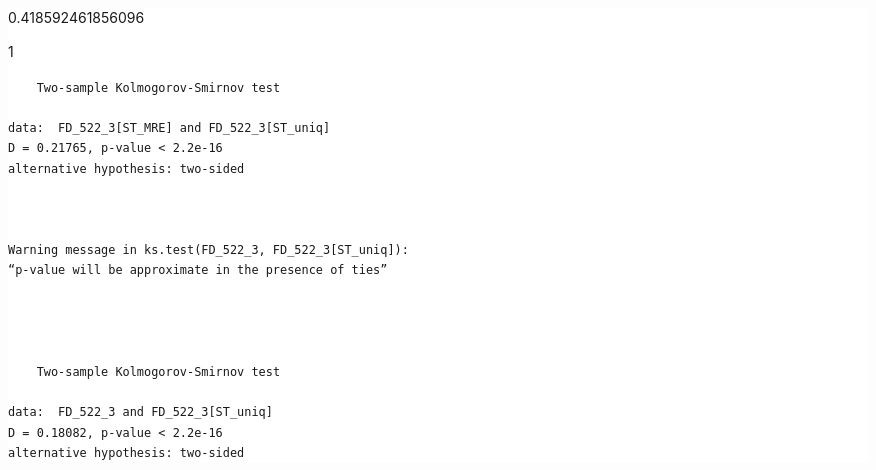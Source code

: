 


0.418592461856096



1



    
    	Two-sample Kolmogorov-Smirnov test
    
    data:  FD_522_3[ST_MRE] and FD_522_3[ST_uniq]
    D = 0.21765, p-value < 2.2e-16
    alternative hypothesis: two-sided



    Warning message in ks.test(FD_522_3, FD_522_3[ST_uniq]):
    “p-value will be approximate in the presence of ties”



    
    	Two-sample Kolmogorov-Smirnov test
    
    data:  FD_522_3 and FD_522_3[ST_uniq]
    D = 0.18082, p-value < 2.2e-16
    alternative hypothesis: two-sided




    